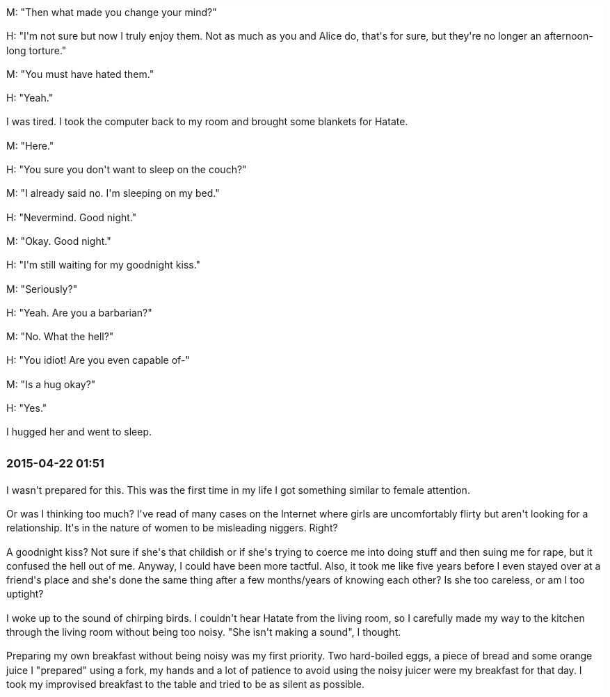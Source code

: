M: "Then what made you change your mind?"

H: "I'm not sure but now I truly enjoy them. Not as much as you and Alice do, that's for sure, but they're no longer an afternoon-long torture."

M: "You must have hated them."

H: "Yeah."

I was tired. I took the computer back to my room and brought some blankets for Hatate.

M: "Here."

H: "You sure you don't want to sleep on the couch?"

M: "I already said no. I'm sleeping on my bed."

H: "Nevermind. Good night."

M: "Okay. Good night."

H: "I'm still waiting for my goodnight kiss."

M: "Seriously?"

H: "Yeah. Are you a barbarian?"

M: "No. What the hell?"

H: "You idiot! Are you even capable of-"

M: "Is a hug okay?"

H: "Yes."

I hugged her and went to sleep.

### 2015-04-22 01:51

I wasn't prepared for this. This was the first time in my life I got something similar to female attention.

Or was I thinking too much? I've read of many cases on the Internet where girls are uncomfortably flirty but aren't looking for a relationship. It's in the nature of women to be misleading niggers. Right?

A goodnight kiss? Not sure if she's that childish or if she's trying to coerce me into doing stuff and then suing me for rape, but it confused the hell out of me. Anyway, I could have been more tactful. Also, it took me like five years before I even stayed over at a friend's place and she's done the same thing after a few months/years of knowing each other? Is she too careless, or am I too uptight?

I woke up to the sound of chirping birds. I couldn't hear Hatate from the living room, so I carefully made my way to the kitchen through the living room without being too noisy. "She isn't making a sound", I thought.

Preparing my own breakfast without being noisy was my first priority. Two hard-boiled eggs, a piece of bread and some orange juice I "prepared" using a fork, my hands and a lot of patience to avoid using the noisy juicer were my breakfast for that day. I took my improvised breakfast to the table and tried to be as silent as possible.
